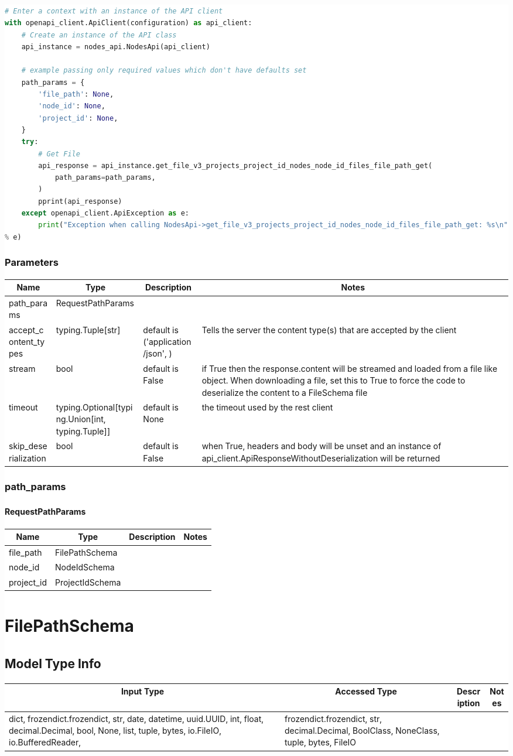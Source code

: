 ```python
# Enter a context with an instance of the API client
with openapi_client.ApiClient(configuration) as api_client:
    # Create an instance of the API class
    api_instance = nodes_api.NodesApi(api_client)

    # example passing only required values which don't have defaults set
    path_params = {
        'file_path': None,
        'node_id': None,
        'project_id': None,
    }
    try:
        # Get File
        api_response = api_instance.get_file_v3_projects_project_id_nodes_node_id_files_file_path_get(
            path_params=path_params,
        )
        pprint(api_response)
    except openapi_client.ApiException as e:
        print("Exception when calling NodesApi->get_file_v3_projects_project_id_nodes_node_id_files_file_path_get: %s\n" % e)
```
### Parameters

Name | Type | Description  | Notes
------------- | ------------- | ------------- | -------------
path_params | RequestPathParams | |
accept_content_types | typing.Tuple[str] | default is ('application/json', ) | Tells the server the content type(s) that are accepted by the client
stream | bool | default is False | if True then the response.content will be streamed and loaded from a file like object. When downloading a file, set this to True to force the code to deserialize the content to a FileSchema file
timeout | typing.Optional[typing.Union[int, typing.Tuple]] | default is None | the timeout used by the rest client
skip_deserialization | bool | default is False | when True, headers and body will be unset and an instance of api_client.ApiResponseWithoutDeserialization will be returned

### path_params
#### RequestPathParams

Name | Type | Description  | Notes
------------- | ------------- | ------------- | -------------
file_path | FilePathSchema | | 
node_id | NodeIdSchema | | 
project_id | ProjectIdSchema | | 

# FilePathSchema

## Model Type Info
Input Type | Accessed Type | Description | Notes
------------ | ------------- | ------------- | -------------
dict, frozendict.frozendict, str, date, datetime, uuid.UUID, int, float, decimal.Decimal, bool, None, list, tuple, bytes, io.FileIO, io.BufferedReader,  | frozendict.frozendict, str, decimal.Decimal, BoolClass, NoneClass, tuple, bytes, FileIO |  | 
